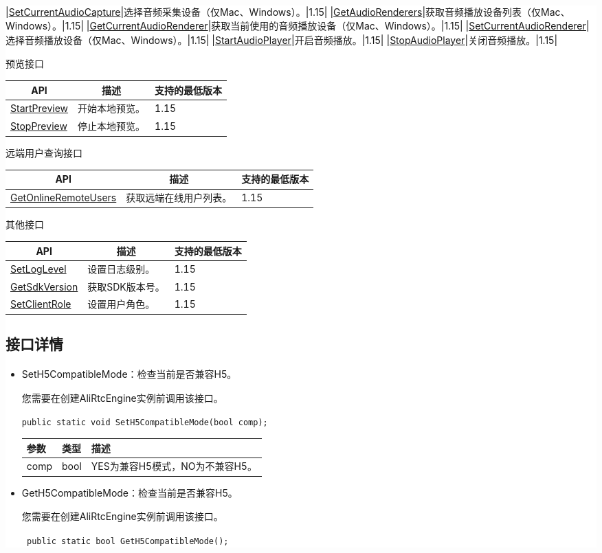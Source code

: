 |[SetCurrentAudioCapture](#li_ecg_fu5_g9i)|选择音频采集设备（仅Mac、Windows）。|1.15|
|[GetAudioRenderers](#li_upu_iga_x5v)|获取音频播放设备列表（仅Mac、Windows）。|1.15|
|[GetCurrentAudioRenderer](#li_fc7_ogb_qrh)|获取当前使用的音频播放设备（仅Mac、Windows）。|1.15|
|[SetCurrentAudioRenderer](#li_op2_1z8_rr1)|选择音频播放设备（仅Mac、Windows）。|1.15|
|[StartAudioPlayer](#li_ofs_awo_mxz)|开启音频播放。|1.15|
|[StopAudioPlayer](#li_3oi_gmv_rnp)|关闭音频播放。|1.15|

预览接口

|API|描述|支持的最低版本|
|---|--|-------|
|[StartPreview](#li_4qc_6m1_pwd)|开始本地预览。|1.15|
|[StopPreview](#li_8v5_m41_8mp)|停止本地预览。|1.15|

远端用户查询接口

|API|描述|支持的最低版本|
|---|--|-------|
|[GetOnlineRemoteUsers](#li_io3_ppc_2t8)|获取远端在线用户列表。|1.15|

其他接口

|API|描述|支持的最低版本|
|---|--|-------|
|[SetLogLevel](#li_i6q_4wg_f7t)|设置日志级别。|1.15|
|[GetSdkVersion](#li_azz_yg7_emu)|获取SDK版本号。|1.15|
|[SetClientRole](#li_tor_i4a_rm5)|设置用户角色。|1.15|

## 接口详情

-   SetH5CompatibleMode：检查当前是否兼容H5。

    您需要在创建AliRtcEngine实例前调用该接口。

    ```
    public static void SetH5CompatibleMode(bool comp);
    ```

    |参数|类型|描述|
    |--|--|--|
    |comp|bool|YES为兼容H5模式，NO为不兼容H5。|

-   GetH5CompatibleMode：检查当前是否兼容H5。

    您需要在创建AliRtcEngine实例前调用该接口。

    ```
     public static bool GetH5CompatibleMode();
    ```
